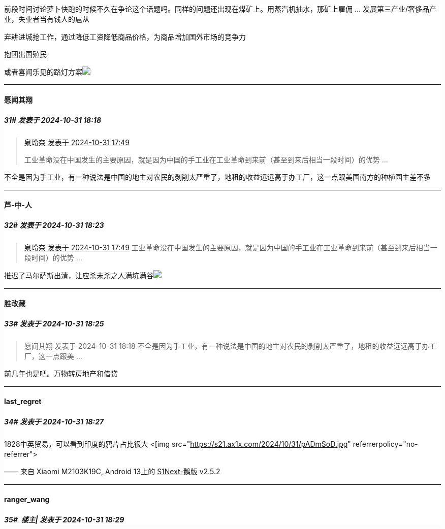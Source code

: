 前段时间讨论萝卜快跑的时候不久在争论这个话题吗。同样的问题还出现在煤矿上。用蒸汽机抽水，那矿上雇佣 ...</blockquote>
发展第三产业/奢侈品产业，失业者当有钱人的扈从

弃耕进城抢工作，通过降低工资降低商品价格，为商品增加国外市场的竞争力

抱团出国殖民

或者喜闻乐见的路灯方案<img src="https://static.saraba1st.com/image/smiley/face2017/067.png" referrerpolicy="no-referrer">

*****

####  愿闻其翔  
##### 31#       发表于 2024-10-31 18:18

<blockquote><a href="httphttps://bbs.saraba1st.com/2b/forum.php?mod=redirect&amp;goto=findpost&amp;pid=66587939&amp;ptid=2205222" target="_blank">泉玲奈 发表于 2024-10-31 17:49</a>

工业革命没在中国发生的主要原因，就是因为中国的手工业在工业革命到来前（甚至到来后相当一段时间）的优势 ...</blockquote>
不全是因为手工业，有一种说法是中国的地主对农民的剥削太严重了，地租的收益远远高于办工厂，这一点跟美国南方的种植园主差不多

*****

####  芦-中-人  
##### 32#       发表于 2024-10-31 18:23

<blockquote><a href="httphttps://bbs.saraba1st.com/2b/forum.php?mod=redirect&amp;goto=findpost&amp;pid=66587939&amp;ptid=2205222" target="_blank">泉玲奈 发表于 2024-10-31 17:49</a>
工业革命没在中国发生的主要原因，就是因为中国的手工业在工业革命到来前（甚至到来后相当一段时间）的优势 ...</blockquote>
推迟了马尔萨斯出清，让应杀未杀之人满坑满谷<img src="https://static.saraba1st.com/image/smiley/face2017/037.png" referrerpolicy="no-referrer">

*****

####  胜改藏  
##### 33#       发表于 2024-10-31 18:25

<blockquote>愿闻其翔 发表于 2024-10-31 18:18
不全是因为手工业，有一种说法是中国的地主对农民的剥削太严重了，地租的收益远远高于办工厂，这一点跟美 ...</blockquote>
前几年也是吧。万物转房地产和借贷

*****

####  last_regret  
##### 34#       发表于 2024-10-31 18:27

1828中英贸易，可以看到印度的鸦片占比很大
<[img src="https://s21.ax1x.com/2024/10/31/pADmSoD.jpg" referrerpolicy="no-referrer">

—— 来自 Xiaomi M2103K19C, Android 13上的 [S1Next-鹅版](https://github.com/ykrank/S1-Next/releases) v2.5.2

*****

####  ranger_wang  
##### 35#         楼主| 发表于 2024-10-31 18:29

